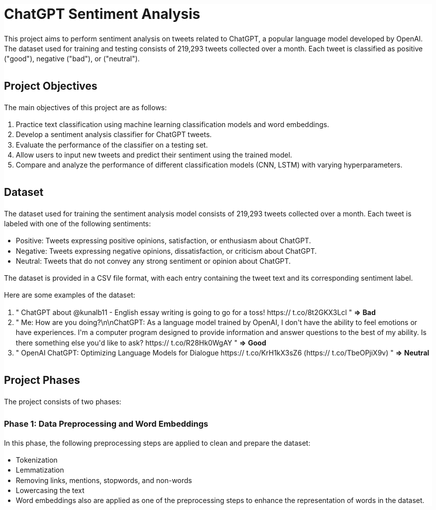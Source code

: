# ChatGPT Sentiment Analysis

This project aims to perform sentiment analysis on tweets related to ChatGPT, a popular language model developed by OpenAI. The dataset used for training and testing consists of 219,293 tweets collected over a month. Each tweet is classified as positive ("good"), negative ("bad"), or ("neutral").

## Project Objectives

The main objectives of this project are as follows:

1. Practice text classification using machine learning classification models and word embeddings.
2. Develop a sentiment analysis classifier for ChatGPT tweets.
3. Evaluate the performance of the classifier on a testing set.
4. Allow users to input new tweets and predict their sentiment using the trained model.
5. Compare and analyze the performance of different classification models (CNN, LSTM) with varying hyperparameters.

## Dataset

The dataset used for training the sentiment analysis model consists of 219,293 tweets collected over a month. Each tweet is labeled with one of the following sentiments:

- Positive: Tweets expressing positive opinions, satisfaction, or enthusiasm about ChatGPT.
- Negative: Tweets expressing negative opinions, dissatisfaction, or criticism about ChatGPT.
- Neutral: Tweets that do not convey any strong sentiment or opinion about ChatGPT.

The dataset is provided in a CSV file format, with each entry containing the tweet text and its corresponding sentiment label.

Here are some examples of the dataset:

1. " ChatGPT about @kunalb11 - English essay writing is going to go for a toss! https:// t.co/8t2GKX3Lcl " ****=>**** ****Bad****
2. " Me: How are you doing?\n\nChatGPT: As a language model trained by OpenAI, I don't have the ability to feel emotions or have experiences. I'm a computer program designed to provide information and answer questions to the best of my ability. Is there something else you'd like to ask? https:// t.co/R28Hk0WgAY " ****=>**** ****Good****
3. " OpenAI ChatGPT: Optimizing Language Models for Dialogue https:// t.co/KrH1kX3sZ6 (https:// t.co/TbeOPjiX9v) " ****=>**** ****Neutral****

## Project Phases

The project consists of two phases:

### Phase 1: Data Preprocessing and Word Embeddings

In this phase, the following preprocessing steps are applied to clean and prepare the dataset:

- Tokenization
- Lemmatization
- Removing links, mentions, stopwords, and non-words
- Lowercasing the text
- Word embeddings also are applied as one of the preprocessing steps to enhance the representation of words in the dataset.
